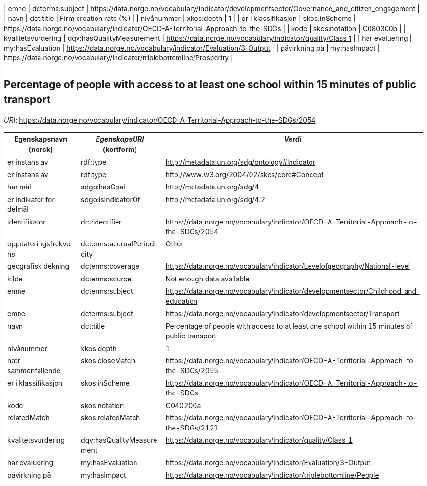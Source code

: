 | emne | dcterms:subject | <https://data.norge.no/vocabulary/indicator/developmentsector/Governance_and_citizen_engagement> |
| navn | dct:title | Firm creation rate (%) |
| nivånummer | xkos:depth | 1 |
| er i klassifikasjon | skos:inScheme | <https://data.norge.no/vocabulary/indicator/OECD-A-Territorial-Approach-to-the-SDGs> |
| kode | skos:notation | C080300b |
| kvalitetsvurdering | dqv:hasQualityMeasurement | <https://data.norge.no/vocabulary/indicator/quality/Class_1> |
| har evaluering | my:hasEvaluation | <https://data.norge.no/vocabulary/indicator/Evaluation/3-Output> |
| påvirkning på | my:hasImpact | <https://data.norge.no/vocabulary/indicator/triplebottomline/Prosperity> |


<h2 id="">Percentage of people with access to at least one school within 15 minutes of public transport</h2>

*URI*: <https://data.norge.no/vocabulary/indicator/OECD-A-Territorial-Approach-to-the-SDGs/2054>

| Egenskapsnavn (norsk) | *EgenskapsURI* (kortform) | *Verdi* |
|------------------------|-----------------------------|-----------|
| er instans av | rdf:type | <http://metadata.un.org/sdg/ontology#Indicator> |
| er instans av | rdf:type | <http://www.w3.org/2004/02/skos/core#Concept> |
| har mål | sdgo:hasGoal | <http://metadata.un.org/sdg/4> |
| er indikator for delmål | sdgo:isIndicatorOf | <http://metadata.un.org/sdg/4.2> |
| identifikator | dct:identifier | <https://data.norge.no/vocabulary/indicator/OECD-A-Territorial-Approach-to-the-SDGs/2054> |
| oppdateringsfrekvens | dcterms:accrualPeriodicity | Other |
| geografisk dekning | dcterms:coverage | <https://data.norge.no/vocabulary/indicator/Levelofgeography/National-level> |
| kilde | dcterms:source | Not enough data available |
| emne | dcterms:subject | <https://data.norge.no/vocabulary/indicator/developmentsector/Childhood_and_education> |
| emne | dcterms:subject | <https://data.norge.no/vocabulary/indicator/developmentsector/Transport> |
| navn | dct:title | Percentage of people with access to at least one school within 15 minutes of public transport |
| nivånummer | xkos:depth | 1 |
| nær sammenfallende | skos:closeMatch | <https://data.norge.no/vocabulary/indicator/OECD-A-Territorial-Approach-to-the-SDGs/2055> |
| er i klassifikasjon | skos:inScheme | <https://data.norge.no/vocabulary/indicator/OECD-A-Territorial-Approach-to-the-SDGs> |
| kode | skos:notation | C040200a |
| relatedMatch | skos:relatedMatch | <https://data.norge.no/vocabulary/indicator/OECD-A-Territorial-Approach-to-the-SDGs/2121> |
| kvalitetsvurdering | dqv:hasQualityMeasurement | <https://data.norge.no/vocabulary/indicator/quality/Class_1> |
| har evaluering | my:hasEvaluation | <https://data.norge.no/vocabulary/indicator/Evaluation/3-Output> |
| påvirkning på | my:hasImpact | <https://data.norge.no/vocabulary/indicator/triplebottomline/People> |
